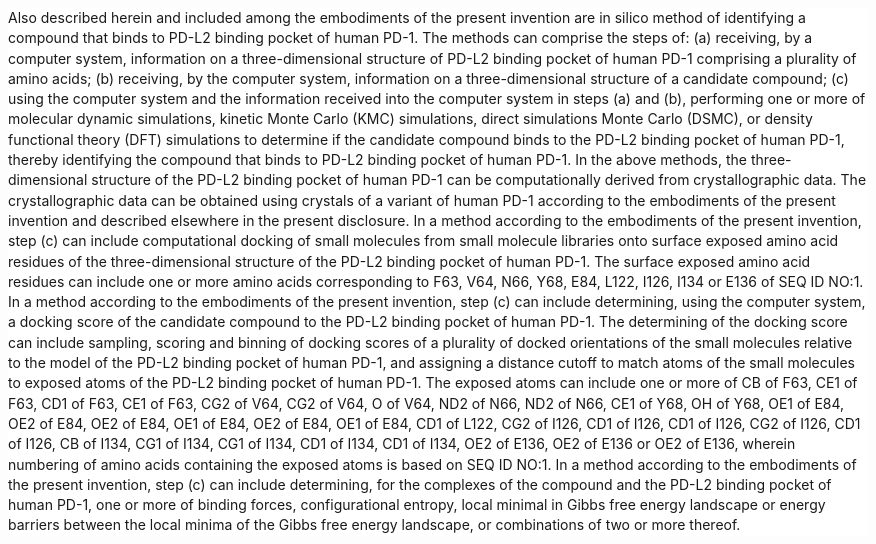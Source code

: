 Also described herein and included among the embodiments of the present invention are in silico method of identifying a compound that binds to PD-L2 binding pocket of human PD-1. The methods can comprise the steps of: (a) receiving, by a computer system, information on a three-dimensional structure of PD-L2 binding pocket of human PD-1 comprising a plurality of amino acids; (b) receiving, by the computer system, information on a three-dimensional structure of a candidate compound; (c) using the computer system and the information received into the computer system in steps (a) and (b), performing one or more of molecular dynamic simulations, kinetic Monte Carlo (KMC) simulations, direct simulations Monte Carlo (DSMC), or density functional theory (DFT) simulations to determine if the candidate compound binds to the PD-L2 binding pocket of human PD-1, thereby identifying the compound that binds to PD-L2 binding pocket of human PD-1. In the above methods, the three-dimensional structure of the PD-L2 binding pocket of human PD-1 can be computationally derived from crystallographic data. The crystallographic data can be obtained using crystals of a variant of human PD-1 according to the embodiments of the present invention and described elsewhere in the present disclosure. In a method according to the embodiments of the present invention, step (c) can include computational docking of small molecules from small molecule libraries onto surface exposed amino acid residues of the three-dimensional structure of the PD-L2 binding pocket of human PD-1. The surface exposed amino acid residues can include one or more amino acids corresponding to F63, V64, N66, Y68, E84, L122, I126, I134 or E136 of SEQ ID NO:1. In a method according to the embodiments of the present invention, step (c) can include determining, using the computer system, a docking score of the candidate compound to the PD-L2 binding pocket of human PD-1. The determining of the docking score can include sampling, scoring and binning of docking scores of a plurality of docked orientations of the small molecules relative to the model of the PD-L2 binding pocket of human PD-1, and assigning a distance cutoff to match atoms of the small molecules to exposed atoms of the PD-L2 binding pocket of human PD-1. The exposed atoms can include one or more of CB of F63, CE1 of F63, CD1 of F63, CE1 of F63, CG2 of V64, CG2 of V64, O of V64, ND2 of N66, ND2 of N66, CE1 of Y68, OH of Y68, OE1 of E84, OE2 of E84, OE2 of E84, OE1 of E84, OE2 of E84, OE1 of E84, CD1 of L122, CG2 of I126, CD1 of I126, CD1 of I126, CG2 of I126, CD1 of I126, CB of I134, CG1 of I134, CG1 of I134, CD1 of I134, CD1 of I134, OE2 of E136, OE2 of E136 or OE2 of E136, wherein numbering of amino acids containing the exposed atoms is based on SEQ ID NO:1. In a method according to the embodiments of the present invention, step (c) can include determining, for the complexes of the compound and the PD-L2 binding pocket of human PD-1, one or more of binding forces, configurational entropy, local minimal in Gibbs free energy landscape or energy barriers between the local minima of the Gibbs free energy landscape, or combinations of two or more thereof.
